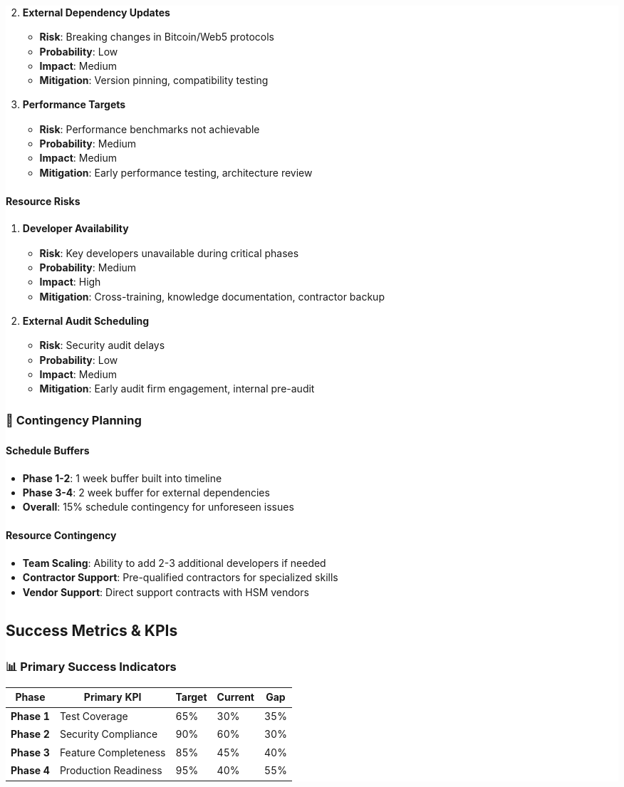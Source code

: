2. **External Dependency Updates**
   - **Risk**: Breaking changes in Bitcoin/Web5 protocols
   - **Probability**: Low
   - **Impact**: Medium
   - **Mitigation**: Version pinning, compatibility testing

3. **Performance Targets**
   - **Risk**: Performance benchmarks not achievable
   - **Probability**: Medium
   - **Impact**: Medium
   - **Mitigation**: Early performance testing, architecture review

#### **Resource Risks**

1. **Developer Availability**
   - **Risk**: Key developers unavailable during critical phases
   - **Probability**: Medium
   - **Impact**: High
   - **Mitigation**: Cross-training, knowledge documentation, contractor backup

2. **External Audit Scheduling**
   - **Risk**: Security audit delays
   - **Probability**: Low
   - **Impact**: Medium
   - **Mitigation**: Early audit firm engagement, internal pre-audit

### 🎯 **Contingency Planning**

#### **Schedule Buffers**

- **Phase 1-2**: 1 week buffer built into timeline
- **Phase 3-4**: 2 week buffer for external dependencies
- **Overall**: 15% schedule contingency for unforeseen issues

#### **Resource Contingency**

- **Team Scaling**: Ability to add 2-3 additional developers if needed
- **Contractor Support**: Pre-qualified contractors for specialized skills
- **Vendor Support**: Direct support contracts with HSM vendors

## Success Metrics & KPIs

### 📊 **Primary Success Indicators**

| Phase | Primary KPI | Target | Current | Gap |
|-------|-------------|--------|---------|-----|
| **Phase 1** | Test Coverage | 65% | 30% | 35% |
| **Phase 2** | Security Compliance | 90% | 60% | 30% |
| **Phase 3** | Feature Completeness | 85% | 45% | 40% |
| **Phase 4** | Production Readiness | 95% | 40% | 55% |

